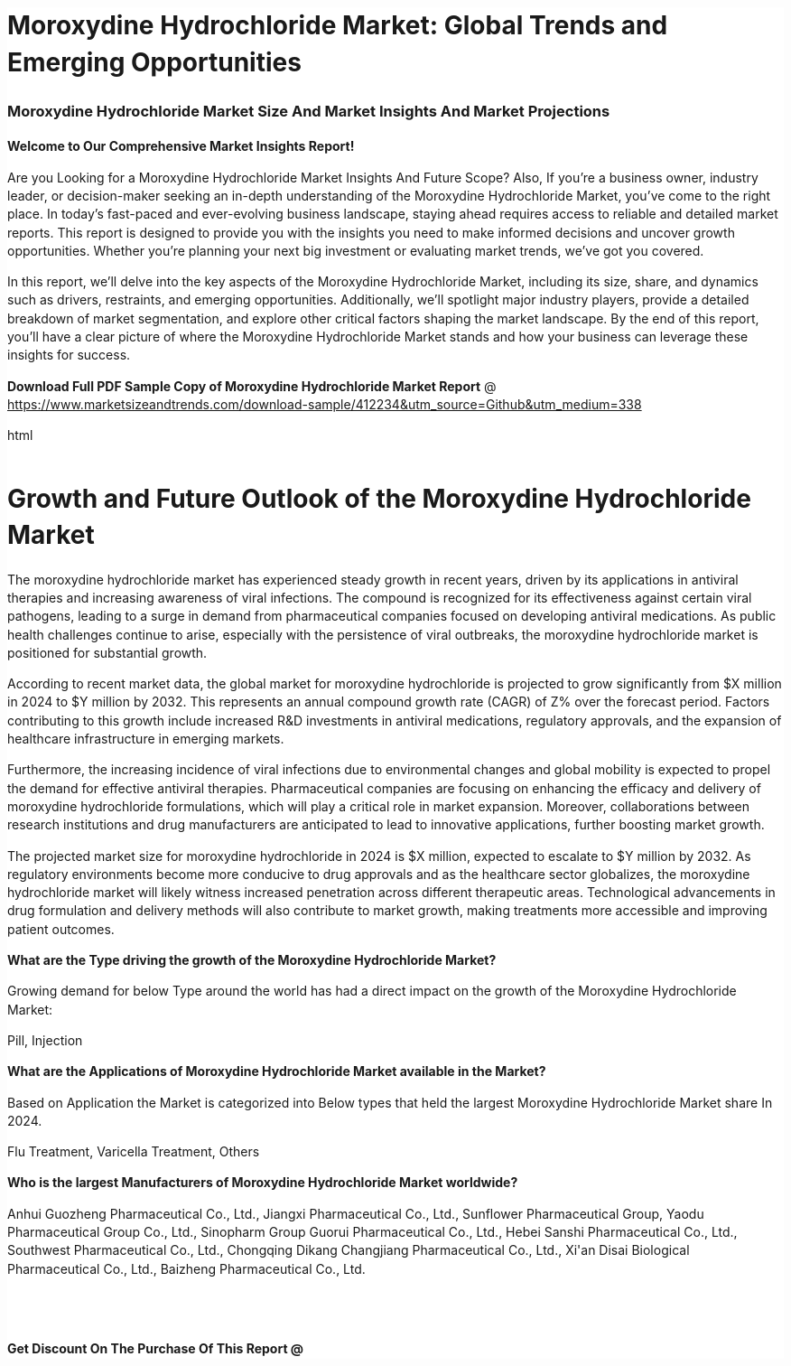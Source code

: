 <h1> Moroxydine Hydrochloride Market: Global Trends and Emerging Opportunities</h1><div class="" data-test-id=""><h3><span class="">Moroxydine Hydrochloride Market Size And Market Insights And Market Projections</span></h3></div><div class="" data-test-id=""><p><strong>Welcome to Our Comprehensive Market Insights Report!</strong></p><p>Are you Looking for a Moroxydine Hydrochloride Market Insights And Future Scope? Also, If you&rsquo;re a business owner, industry leader, or decision-maker seeking an in-depth understanding of the Moroxydine Hydrochloride Market, you&rsquo;ve come to the right place. In today&rsquo;s fast-paced and ever-evolving business landscape, staying ahead requires access to reliable and detailed market reports. This report is designed to provide you with the insights you need to make informed decisions and uncover growth opportunities. Whether you&rsquo;re planning your next big investment or evaluating market trends, we&rsquo;ve got you covered.</p><p>In this report, we&rsquo;ll delve into the key aspects of the Moroxydine Hydrochloride Market, including its size, share, and dynamics such as drivers, restraints, and emerging opportunities. Additionally, we&rsquo;ll spotlight major industry players, provide a detailed breakdown of market segmentation, and explore other critical factors shaping the market landscape. By the end of this report, you&rsquo;ll have a clear picture of where the Moroxydine Hydrochloride Market stands and how your business can leverage these insights for success.</p><p><strong>Download Full PDF Sample Copy of Moroxydine Hydrochloride Market Report</strong> @ <a href="https://www.marketsizeandtrends.com/download-sample/412234&utm_source=Github&utm_medium=338" target="_blank">https://www.marketsizeandtrends.com/download-sample/412234&utm_source=Github&utm_medium=338</a></p></div><div class="" data-test-id=""><p><span class="">html<html><head>    <title>Moroxydine Hydrochloride Market Growth and Future Outlook</title></head><body>    <h1>Growth and Future Outlook of the Moroxydine Hydrochloride Market</h1>    <p>        The moroxydine hydrochloride market has experienced steady growth in recent years, driven by its applications in antiviral therapies and increasing awareness of viral infections. The compound is recognized for its effectiveness against certain viral pathogens, leading to a surge in demand from pharmaceutical companies focused on developing antiviral medications. As public health challenges continue to arise, especially with the persistence of viral outbreaks, the moroxydine hydrochloride market is positioned for substantial growth.    </p>    <p>        According to recent market data, the global market for moroxydine hydrochloride is projected to grow significantly from $X million in 2024 to $Y million by 2032. This represents an annual compound growth rate (CAGR) of Z% over the forecast period. Factors contributing to this growth include increased R&D investments in antiviral medications, regulatory approvals, and the expansion of healthcare infrastructure in emerging markets.    </p>    <p>        <strong></strong>    </p>    <p>        Furthermore, the increasing incidence of viral infections due to environmental changes and global mobility is expected to propel the demand for effective antiviral therapies. Pharmaceutical companies are focusing on enhancing the efficacy and delivery of moroxydine hydrochloride formulations, which will play a critical role in market expansion. Moreover, collaborations between research institutions and drug manufacturers are anticipated to lead to innovative applications, further boosting market growth.    </p>    <p>        The projected market size for moroxydine hydrochloride in 2024 is $X million, expected to escalate to $Y million by 2032. As regulatory environments become more conducive to drug approvals and as the healthcare sector globalizes, the moroxydine hydrochloride market will likely witness increased penetration across different therapeutic areas. Technological advancements in drug formulation and delivery methods will also contribute to market growth, making treatments more accessible and improving patient outcomes.    </p></body></html></span></p><p><strong><span class="">What are the&nbsp;Type driving the growth of the Moroxydine Hydrochloride Market?</span></strong></p></div><div class="" data-test-id=""><p><span class="">Growing demand for below Type around the world has had a direct impact on the growth of the Moroxydine Hydrochloride Market:</span></p></div><div class="" data-test-id=""><p>Pill, Injection</p><p><span class=""><strong>What are the&nbsp;Applications&nbsp;of Moroxydine Hydrochloride Market available in the Market?</strong></span></p></div><div class="" data-test-id=""><p><span class="">Based on Application the Market is categorized into Below types that held the largest Moroxydine Hydrochloride Market share In 2024.</span></p></div><div class="" data-test-id=""><p><span class="">Flu Treatment, Varicella Treatment, Others</span></p><p><span class=""><strong>Who is the largest Manufacturers of Moroxydine Hydrochloride Market worldwide?</strong></span></p></div><div class="" data-test-id=""><p><span class="">Anhui Guozheng Pharmaceutical Co., Ltd., Jiangxi Pharmaceutical Co., Ltd., Sunflower Pharmaceutical Group, Yaodu Pharmaceutical Group Co., Ltd., Sinopharm Group Guorui Pharmaceutical Co., Ltd., Hebei Sanshi Pharmaceutical Co., Ltd., Southwest Pharmaceutical Co., Ltd., Chongqing Dikang Changjiang Pharmaceutical Co., Ltd., Xi'an Disai Biological Pharmaceutical Co., Ltd., Baizheng Pharmaceutical Co., Ltd.</span></p></div><div class="" data-test-id="">&nbsp;</div><div class="" data-test-id="">&nbsp;</div><div class="" data-test-id=""><p><span class=""><strong>Get Discount On The Purchase Of This Report @</strong>